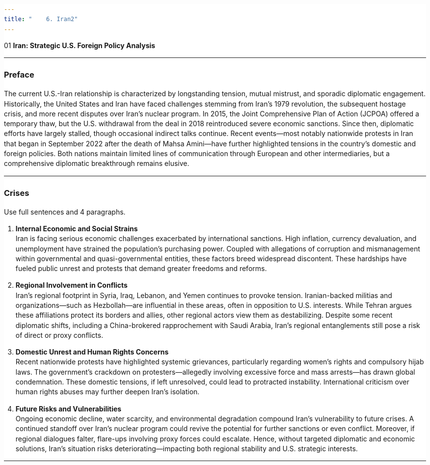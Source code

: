 ```yaml
---
title: "    6. Iran2"
---
```

01
**Iran: Strategic U.S. Foreign Policy Analysis**

---

### **Preface**

The current U.S.-Iran relationship is characterized by longstanding tension, mutual mistrust, and sporadic diplomatic engagement. Historically, the United States and Iran have faced challenges stemming from Iran’s 1979 revolution, the subsequent hostage crisis, and more recent disputes over Iran’s nuclear program. In 2015, the Joint Comprehensive Plan of Action (JCPOA) offered a temporary thaw, but the U.S. withdrawal from the deal in 2018 reintroduced severe economic sanctions. Since then, diplomatic efforts have largely stalled, though occasional indirect talks continue. Recent events—most notably nationwide protests in Iran that began in September 2022 after the death of Mahsa Amini—have further highlighted tensions in the country’s domestic and foreign policies. Both nations maintain limited lines of communication through European and other intermediaries, but a comprehensive diplomatic breakthrough remains elusive.

---

### **Crises**  
Use full sentences and 4 paragraphs.

1. **Internal Economic and Social Strains**  
   Iran is facing serious economic challenges exacerbated by international sanctions. High inflation, currency devaluation, and unemployment have strained the population’s purchasing power. Coupled with allegations of corruption and mismanagement within governmental and quasi-governmental entities, these factors breed widespread discontent. These hardships have fueled public unrest and protests that demand greater freedoms and reforms.

2. **Regional Involvement in Conflicts**  
   Iran’s regional footprint in Syria, Iraq, Lebanon, and Yemen continues to provoke tension. Iranian-backed militias and organizations—such as Hezbollah—are influential in these areas, often in opposition to U.S. interests. While Tehran argues these affiliations protect its borders and allies, other regional actors view them as destabilizing. Despite some recent diplomatic shifts, including a China-brokered rapprochement with Saudi Arabia, Iran’s regional entanglements still pose a risk of direct or proxy conflicts.

3. **Domestic Unrest and Human Rights Concerns**  
   Recent nationwide protests have highlighted systemic grievances, particularly regarding women’s rights and compulsory hijab laws. The government’s crackdown on protesters—allegedly involving excessive force and mass arrests—has drawn global condemnation. These domestic tensions, if left unresolved, could lead to protracted instability. International criticism over human rights abuses may further deepen Iran’s isolation.

4. **Future Risks and Vulnerabilities**  
   Ongoing economic decline, water scarcity, and environmental degradation compound Iran’s vulnerability to future crises. A continued standoff over Iran’s nuclear program could revive the potential for further sanctions or even conflict. Moreover, if regional dialogues falter, flare-ups involving proxy forces could escalate. Hence, without targeted diplomatic and economic solutions, Iran’s situation risks deteriorating—impacting both regional stability and U.S. strategic interests.

---